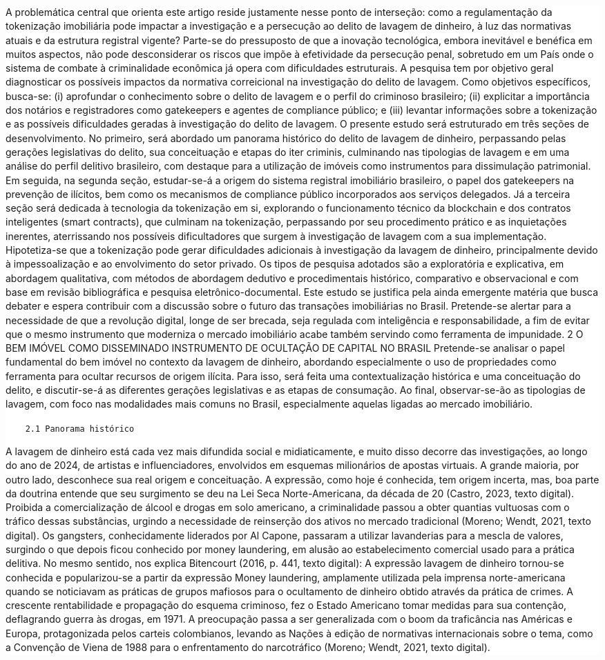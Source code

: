 A problemática central que orienta este artigo reside justamente nesse ponto de interseção: como a regulamentação da tokenização imobiliária pode impactar a investigação e a persecução ao delito de lavagem de dinheiro, à luz das normativas atuais e da estrutura registral vigente? Parte-se do pressuposto de que a inovação tecnológica, embora inevitável e benéfica em muitos aspectos, não pode desconsiderar os riscos que impõe à efetividade da persecução penal, sobretudo em um País onde o sistema de combate à criminalidade econômica já opera com dificuldades estruturais.
A pesquisa tem por objetivo geral diagnosticar os possíveis impactos da normativa correicional na investigação do delito de lavagem. Como objetivos específicos, busca-se: (i) aprofundar o conhecimento sobre o delito de lavagem e o perfil do criminoso brasileiro; (ii) explicitar a importância dos notários e registradores como gatekeepers e agentes de compliance público; e (iii) levantar informações sobre a tokenização e as possíveis dificuldades geradas à investigação do delito de lavagem.
O presente estudo será estruturado em três seções de desenvolvimento. No primeiro, será abordado um panorama histórico do delito de lavagem de dinheiro, perpassando pelas gerações legislativas do delito, sua conceituação e etapas do iter criminis, culminando nas tipologias de lavagem e em uma análise do perfil delitivo brasileiro, com destaque para a utilização de imóveis como instrumentos para dissimulação patrimonial. Em seguida, na segunda seção, estudar-se-á a origem do sistema registral imobiliário brasileiro, o papel dos gatekeepers na prevenção de ilícitos, bem como os mecanismos de compliance público incorporados aos serviços delegados. Já a terceira seção será dedicada à tecnologia da tokenização em si, explorando o funcionamento técnico da blockchain e dos contratos inteligentes (smart contracts), que culminam na tokenização, perpassando por seu procedimento prático e as inquietações inerentes, aterrissando nos possíveis dificultadores que surgem à investigação de lavagem com a sua implementação.
Hipotetiza-se que a tokenização pode gerar dificuldades adicionais à investigação da lavagem de dinheiro, principalmente devido à impessoalização e ao envolvimento do setor privado. Os tipos de pesquisa adotados são a exploratória e explicativa, em abordagem qualitativa, com métodos de abordagem dedutivo e procedimentais histórico, comparativo e observacional e com base em revisão bibliográfica e pesquisa eletrônico-documental. 
Este estudo se justifica pela ainda emergente matéria que busca debater e espera contribuir com a discussão sobre o futuro das transações imobiliárias no Brasil. Pretende-se alertar para a necessidade de que a revolução digital, longe de ser brecada, seja regulada com inteligência e responsabilidade, a fim de evitar que o mesmo instrumento que moderniza o mercado imobiliário acabe também servindo como ferramenta de impunidade.
    2 O BEM IMÓVEL COMO DISSEMINADO INSTRUMENTO DE OCULTAÇÃO DE CAPITAL NO BRASIL
Pretende-se analisar o papel fundamental do bem imóvel no contexto da lavagem de dinheiro, abordando especialmente o uso de propriedades como ferramenta para ocultar recursos de origem ilícita. Para isso, será feita uma contextualização histórica e uma conceituação do delito, e discutir-se-á as diferentes gerações legislativas e as etapas de consumação. Ao final, observar-se-ão as tipologias de lavagem, com foco nas modalidades mais comuns no Brasil, especialmente aquelas ligadas ao mercado imobiliário.

        2.1 Panorama histórico
A lavagem de dinheiro está cada vez mais difundida social e midiaticamente, e muito disso decorre das investigações, ao longo do ano de 2024, de artistas e influenciadores, envolvidos em esquemas milionários de apostas virtuais. A grande maioria, por outro lado, desconhece sua real origem e conceituação.
A expressão, como hoje é conhecida, tem origem incerta, mas, boa parte da doutrina entende que seu surgimento se deu na Lei Seca Norte-Americana, da década de 20 (Castro, 2023, texto digital). Proibida a comercialização de álcool e drogas em solo americano, a criminalidade passou a obter quantias vultuosas com o tráfico dessas substâncias, urgindo a necessidade de reinserção dos ativos no mercado tradicional (Moreno; Wendt, 2021, texto digital).
Os gangsters, conhecidamente liderados por Al Capone, passaram a utilizar lavanderias para a mescla de valores, surgindo o que depois ficou conhecido por money laundering, em alusão ao estabelecimento comercial usado para a prática delitiva. No mesmo sentido, nos explica Bitencourt (2016, p. 441, texto digital): 
A expressão lavagem de dinheiro tornou-se conhecida e popularizou-se a partir da expressão Money laundering, amplamente utilizada pela imprensa norte-americana quando se noticiavam as práticas de grupos mafiosos para o ocultamento de dinheiro obtido através da prática de crimes.
A crescente rentabilidade e propagação do esquema criminoso, fez o Estado Americano tomar medidas para sua contenção, deflagrando guerra às drogas, em 1971. A preocupação passa a ser generalizada com o boom da traficância nas Américas e Europa, protagonizada pelos carteis colombianos, levando as Nações à edição de normativas internacionais sobre o tema, como a Convenção de Viena de 1988 para o enfrentamento do narcotráfico (Moreno; Wendt, 2021, texto digital).
